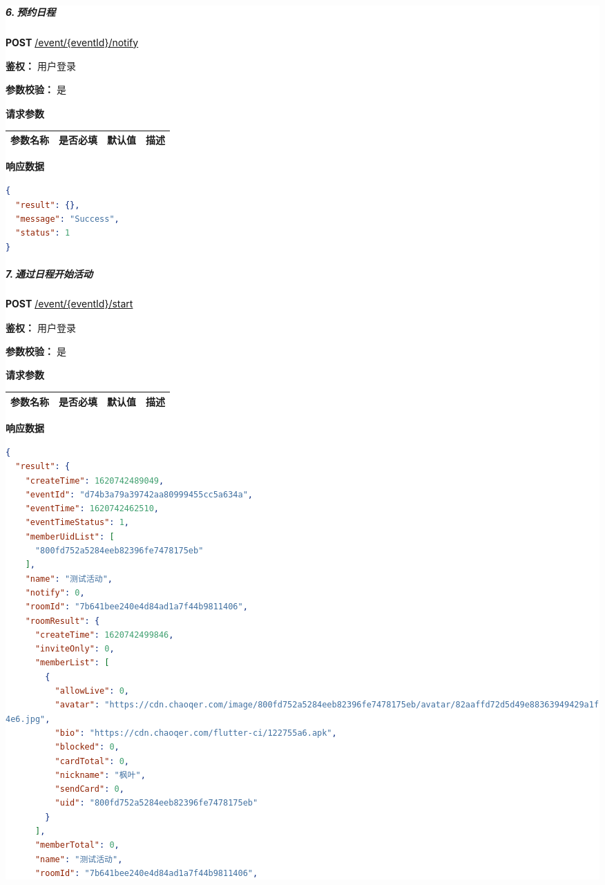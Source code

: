 
##### 6. 预约日程

**POST**   <u>/event/{eventId}/notify</u>

**鉴权：** 用户登录

**参数校验：** 是

**请求参数**

| 参数名称 | 是否必填 | 默认值 | 描述 |
| -------- | -------- | ------ | ---- |

**响应数据**

```json
{
  "result": {},
  "message": "Success",
  "status": 1
}
```

##### 7. 通过日程开始活动

**POST**   <u>/event/{eventId}/start</u>

**鉴权：** 用户登录

**参数校验：** 是

**请求参数**

| 参数名称 | 是否必填 | 默认值 | 描述 |
| -------- | -------- | ------ | ---- |

**响应数据**

```json
{
  "result": {
    "createTime": 1620742489049,
    "eventId": "d74b3a79a39742aa80999455cc5a634a",
    "eventTime": 1620742462510,
    "eventTimeStatus": 1,
    "memberUidList": [
      "800fd752a5284eeb82396fe7478175eb"
    ],
    "name": "测试活动",
    "notify": 0,
    "roomId": "7b641bee240e4d84ad1a7f44b9811406",
    "roomResult": {
      "createTime": 1620742499846,
      "inviteOnly": 0,
      "memberList": [
        {
          "allowLive": 0,
          "avatar": "https://cdn.chaoqer.com/image/800fd752a5284eeb82396fe7478175eb/avatar/82aaffd72d5d49e88363949429a1f4e6.jpg",
          "bio": "https://cdn.chaoqer.com/flutter-ci/122755a6.apk",
          "blocked": 0,
          "cardTotal": 0,
          "nickname": "枫叶",
          "sendCard": 0,
          "uid": "800fd752a5284eeb82396fe7478175eb"
        }
      ],
      "memberTotal": 0,
      "name": "测试活动",
      "roomId": "7b641bee240e4d84ad1a7f44b9811406",
```